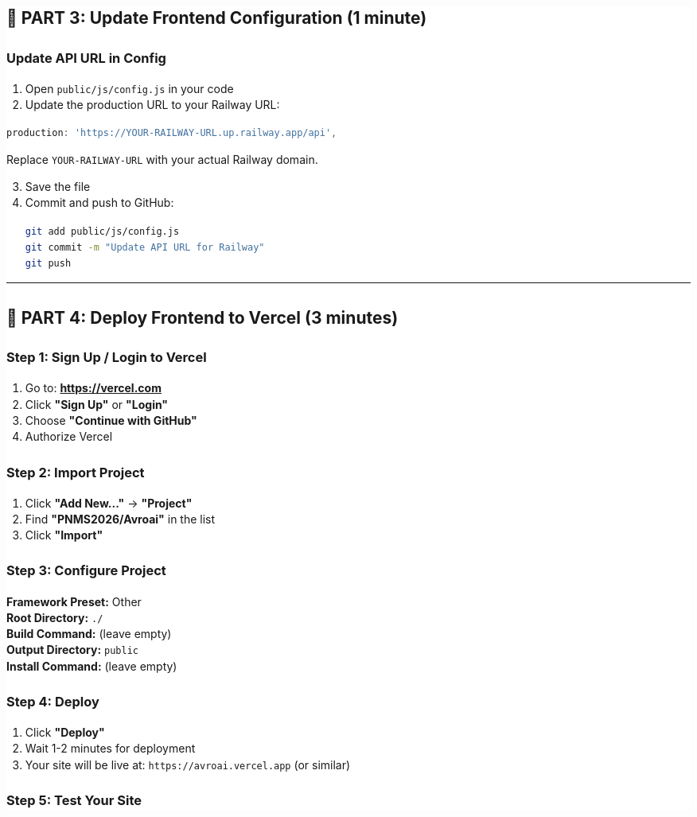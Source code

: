 ## 🎯 **PART 3: Update Frontend Configuration** (1 minute)

### Update API URL in Config

1. Open `public/js/config.js` in your code
2. Update the production URL to your Railway URL:

```javascript
production: 'https://YOUR-RAILWAY-URL.up.railway.app/api',
```

Replace `YOUR-RAILWAY-URL` with your actual Railway domain.

3. Save the file
4. Commit and push to GitHub:
   ```bash
   git add public/js/config.js
   git commit -m "Update API URL for Railway"
   git push
   ```

---

## 🎯 **PART 4: Deploy Frontend to Vercel** (3 minutes)

### Step 1: Sign Up / Login to Vercel

1. Go to: **https://vercel.com**
2. Click **"Sign Up"** or **"Login"**
3. Choose **"Continue with GitHub"**
4. Authorize Vercel

### Step 2: Import Project

1. Click **"Add New..."** → **"Project"**
2. Find **"PNMS2026/Avroai"** in the list
3. Click **"Import"**

### Step 3: Configure Project

**Framework Preset:** Other  
**Root Directory:** `./`  
**Build Command:** (leave empty)  
**Output Directory:** `public`  
**Install Command:** (leave empty)

### Step 4: Deploy

1. Click **"Deploy"**
2. Wait 1-2 minutes for deployment
3. Your site will be live at: `https://avroai.vercel.app` (or similar)

### Step 5: Test Your Site
